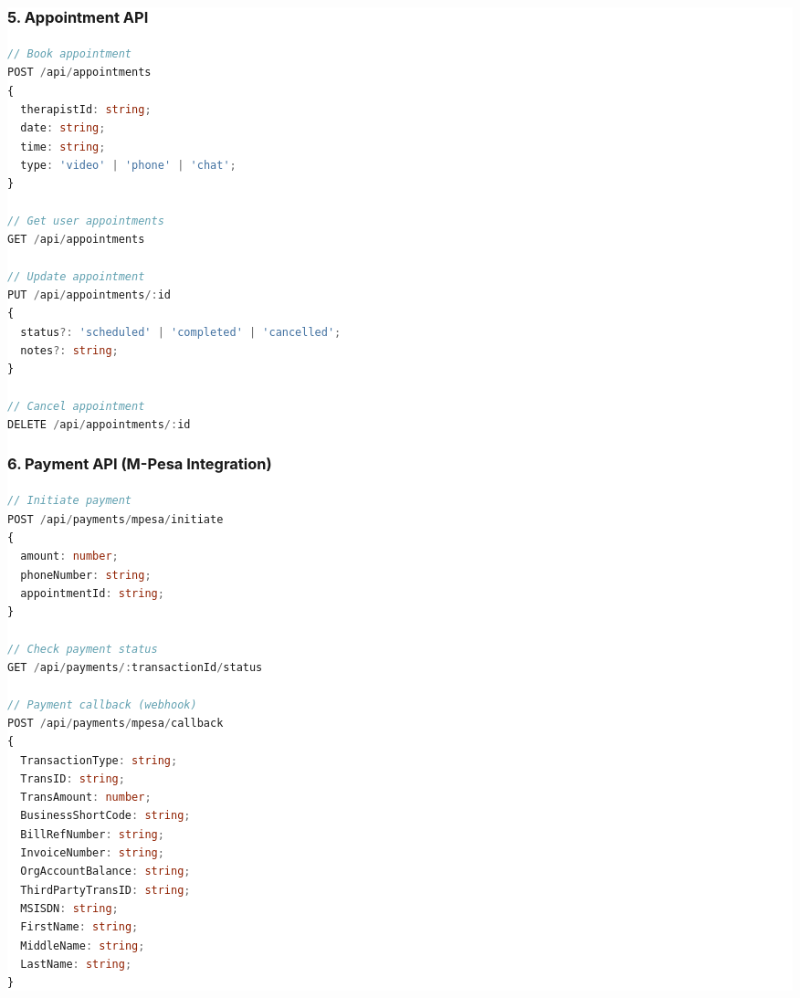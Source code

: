 ### 5. Appointment API
```typescript
// Book appointment
POST /api/appointments
{
  therapistId: string;
  date: string;
  time: string;
  type: 'video' | 'phone' | 'chat';
}

// Get user appointments
GET /api/appointments

// Update appointment
PUT /api/appointments/:id
{
  status?: 'scheduled' | 'completed' | 'cancelled';
  notes?: string;
}

// Cancel appointment
DELETE /api/appointments/:id
```

### 6. Payment API (M-Pesa Integration)
```typescript
// Initiate payment
POST /api/payments/mpesa/initiate
{
  amount: number;
  phoneNumber: string;
  appointmentId: string;
}

// Check payment status
GET /api/payments/:transactionId/status

// Payment callback (webhook)
POST /api/payments/mpesa/callback
{
  TransactionType: string;
  TransID: string;
  TransAmount: number;
  BusinessShortCode: string;
  BillRefNumber: string;
  InvoiceNumber: string;
  OrgAccountBalance: string;
  ThirdPartyTransID: string;
  MSISDN: string;
  FirstName: string;
  MiddleName: string;
  LastName: string;
}
```
